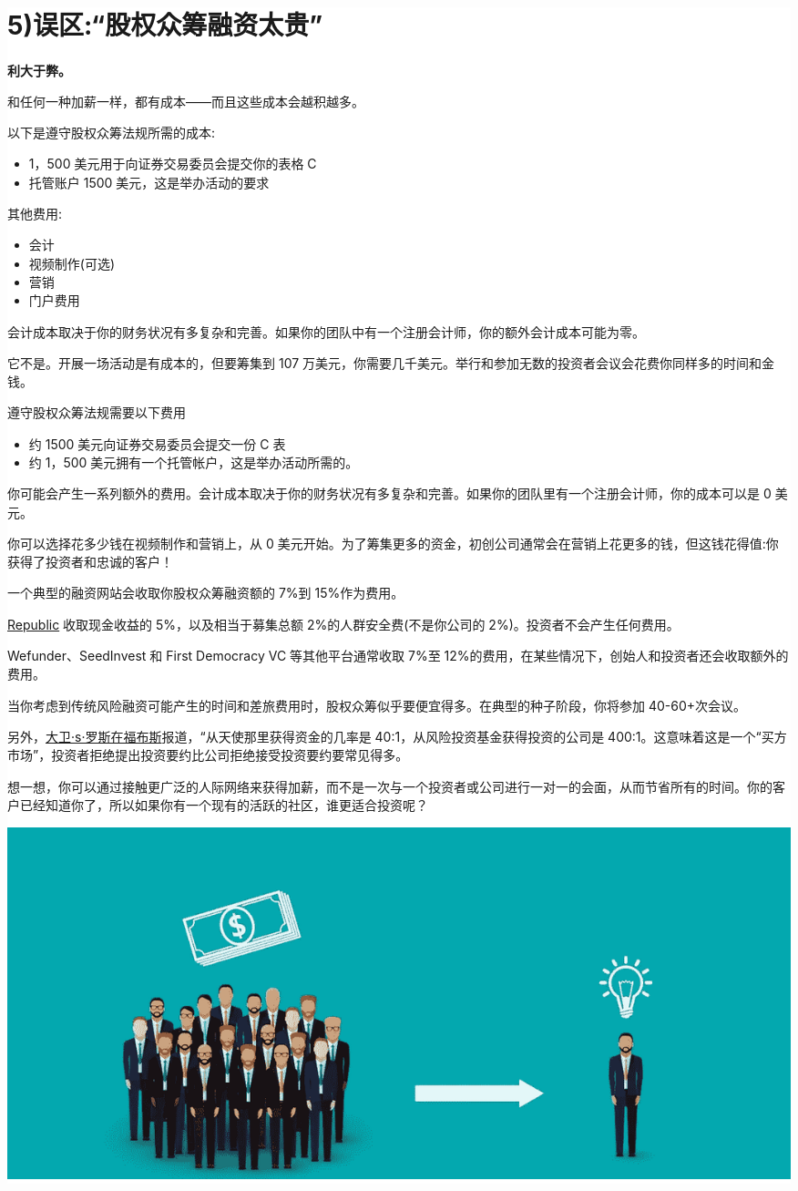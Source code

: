 # 5)误区:“股权众筹融资太贵”

**利大于弊。**

和任何一种加薪一样，都有成本——而且这些成本会越积越多。

以下是遵守股权众筹法规所需的成本:

*   1，500 美元用于向证券交易委员会提交你的表格 C
*   托管账户 1500 美元，这是举办活动的要求

其他费用:

*   会计
*   视频制作(可选)
*   营销
*   门户费用

会计成本取决于你的财务状况有多复杂和完善。如果你的团队中有一个注册会计师，你的额外会计成本可能为零。

它不是。开展一场活动是有成本的，但要筹集到 107 万美元，你需要几千美元。举行和参加无数的投资者会议会花费你同样多的时间和金钱。

遵守股权众筹法规需要以下费用

*   约 1500 美元向证券交易委员会提交一份 C 表
*   约 1，500 美元拥有一个托管帐户，这是举办活动所需的。

你可能会产生一系列额外的费用。会计成本取决于你的财务状况有多复杂和完善。如果你的团队里有一个注册会计师，你的成本可以是 0 美元。

你可以选择花多少钱在视频制作和营销上，从 0 美元开始。为了筹集更多的资金，初创公司通常会在营销上花更多的钱，但这钱花得值:你获得了投资者和忠诚的客户！

一个典型的融资网站会收取你股权众筹融资额的 7%到 15%作为费用。

[Republic](https://republic.co/help/what-fees-does-republic-charge) 收取现金收益的 5%，以及相当于募集总额 2%的人群安全费(不是你公司的 2%)。投资者不会产生任何费用。

Wefunder、SeedInvest 和 First Democracy VC 等其他平台通常收取 7%至 12%的费用，在某些情况下，创始人和投资者还会收取额外的费用。

当你考虑到传统风险融资可能产生的时间和差旅费用时，股权众筹似乎要便宜得多。在典型的种子阶段，你将参加 40-60+次会议。

另外，[大卫·s·罗斯在福布斯](https://www.forbes.com/sites/quora/2013/06/25/whats-actually-required-to-start-or-close-a-funding-round/#4e1c5a627b90)报道，“从天使那里获得资金的几率是 40:1，从风险投资基金获得投资的公司是 400:1。这意味着这是一个“买方市场”，投资者拒绝提出投资要约比公司拒绝接受投资要约要常见得多。

想一想，你可以通过接触更广泛的人际网络来获得加薪，而不是一次与一个投资者或公司进行一对一的会面，从而节省所有的时间。你的客户已经知道你了，所以如果你有一个现有的活跃的社区，谁更适合投资呢？

![](img/7b042f34787f1404d011d203437c17fc.png)
